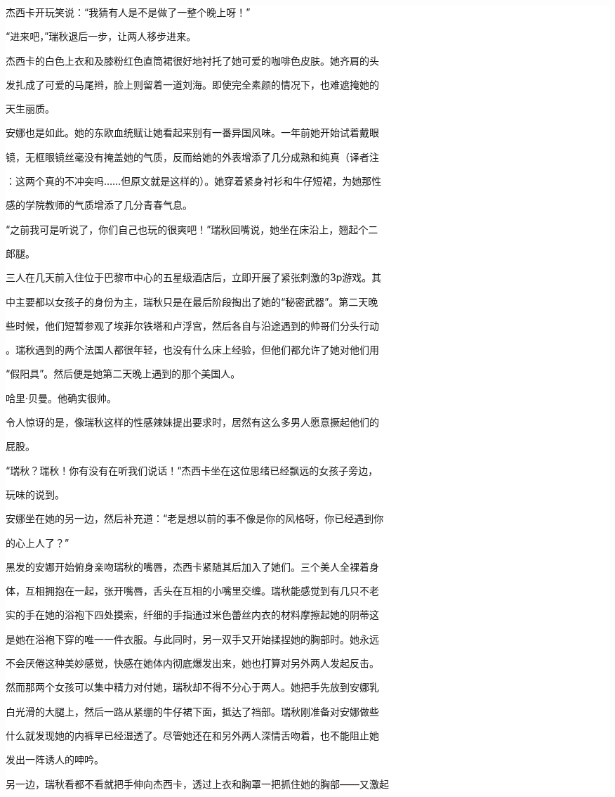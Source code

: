杰西卡开玩笑说：“我猜有人是不是做了一整个晚上呀！”

“进来吧，”瑞秋退后一步，让两人移步进来。

杰西卡的白色上衣和及膝粉红色直筒裙很好地衬托了她可爱的咖啡色皮肤。她齐肩的头

发扎成了可爱的马尾辫，脸上则留着一道刘海。即使完全素颜的情况下，也难遮掩她的

天生丽质。

安娜也是如此。她的东欧血统赋让她看起来别有一番异国风味。一年前她开始试着戴眼

镜，无框眼镜丝毫没有掩盖她的气质，反而给她的外表增添了几分成熟和纯真（译者注

：这两个真的不冲突吗……但原文就是这样的）。她穿着紧身衬衫和牛仔短裙，为她那性

感的学院教师的气质增添了几分青春气息。

“之前我可是听说了，你们自己也玩的很爽吧！”瑞秋回嘴说，她坐在床沿上，翘起个二

郎腿。

三人在几天前入住位于巴黎市中心的五星级酒店后，立即开展了紧张刺激的3p游戏。其

中主要都以女孩子的身份为主，瑞秋只是在最后阶段掏出了她的“秘密武器”。第二天晚

些时候，他们短暂参观了埃菲尔铁塔和卢浮宫，然后各自与沿途遇到的帅哥们分头行动

。瑞秋遇到的两个法国人都很年轻，也没有什么床上经验，但他们都允许了她对他们用

“假阳具”。然后便是她第二天晚上遇到的那个美国人。

哈里·贝曼。他确实很帅。

令人惊讶的是，像瑞秋这样的性感辣妹提出要求时，居然有这么多男人愿意撅起他们的

屁股。

“瑞秋？瑞秋！你有没有在听我们说话！“杰西卡坐在这位思绪已经飘远的女孩子旁边，

玩味的说到。

安娜坐在她的另一边，然后补充道：“老是想以前的事不像是你的风格呀，你已经遇到你

的心上人了？”

黑发的安娜开始俯身亲吻瑞秋的嘴唇，杰西卡紧随其后加入了她们。三个美人全裸着身

体，互相拥抱在一起，张开嘴唇，舌头在互相的小嘴里交缠。瑞秋能感觉到有几只不老

实的手在她的浴袍下四处摸索，纤细的手指通过米色蕾丝内衣的材料摩擦起她的阴蒂这

是她在浴袍下穿的唯一一件衣服。与此同时，另一双手又开始揉捏她的胸部时。她永远

不会厌倦这种美妙感觉，快感在她体内彻底爆发出来，她也打算对另外两人发起反击。

然而那两个女孩可以集中精力对付她，瑞秋却不得不分心于两人。她把手先放到安娜乳

白光滑的大腿上，然后一路从紧绷的牛仔裙下面，抵达了裆部。瑞秋刚准备对安娜做些

什么就发现她的内裤早已经湿透了。尽管她还在和另外两人深情舌吻着，也不能阻止她

发出一阵诱人的呻吟。

另一边，瑞秋看都不看就把手伸向杰西卡，透过上衣和胸罩一把抓住她的胸部——又激起
